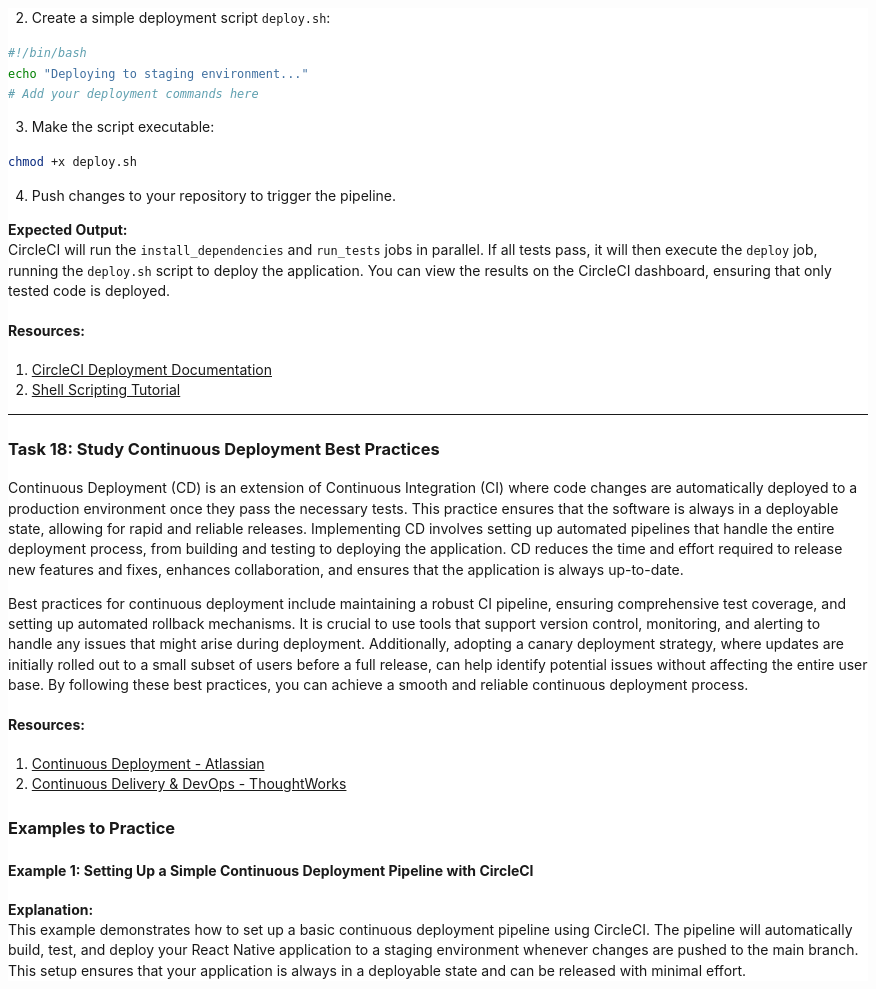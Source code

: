 2. Create a simple deployment script `deploy.sh`:
```bash
#!/bin/bash
echo "Deploying to staging environment..."
# Add your deployment commands here
```

3. Make the script executable:
```bash
chmod +x deploy.sh
```

4. Push changes to your repository to trigger the pipeline.

**Expected Output:**  
CircleCI will run the `install_dependencies` and `run_tests` jobs in parallel. If all tests pass, it will then execute the `deploy` job, running the `deploy.sh` script to deploy the application. You can view the results on the CircleCI dashboard, ensuring that only tested code is deployed.

#### Resources:
1. [CircleCI Deployment Documentation](https://circleci.com/docs/2.0/deployment-integrations/)
2. [Shell Scripting Tutorial](https://www.shellscript.sh/)

---

### Task 18: Study Continuous Deployment Best Practices

Continuous Deployment (CD) is an extension of Continuous Integration (CI) where code changes are automatically deployed to a production environment once they pass the necessary tests. This practice ensures that the software is always in a deployable state, allowing for rapid and reliable releases. Implementing CD involves setting up automated pipelines that handle the entire deployment process, from building and testing to deploying the application. CD reduces the time and effort required to release new features and fixes, enhances collaboration, and ensures that the application is always up-to-date.

Best practices for continuous deployment include maintaining a robust CI pipeline, ensuring comprehensive test coverage, and setting up automated rollback mechanisms. It is crucial to use tools that support version control, monitoring, and alerting to handle any issues that might arise during deployment. Additionally, adopting a canary deployment strategy, where updates are initially rolled out to a small subset of users before a full release, can help identify potential issues without affecting the entire user base. By following these best practices, you can achieve a smooth and reliable continuous deployment process.

#### Resources:
1. [Continuous Deployment - Atlassian](https://www.atlassian.com/continuous-delivery/continuous-deployment)
2. [Continuous Delivery & DevOps - ThoughtWorks](https://www.thoughtworks.com/continuous-delivery)

### Examples to Practice

#### Example 1: Setting Up a Simple Continuous Deployment Pipeline with CircleCI
**Explanation:**  
This example demonstrates how to set up a basic continuous deployment pipeline using CircleCI. The pipeline will automatically build, test, and deploy your React Native application to a staging environment whenever changes are pushed to the main branch. This setup ensures that your application is always in a deployable state and can be released with minimal effort.
